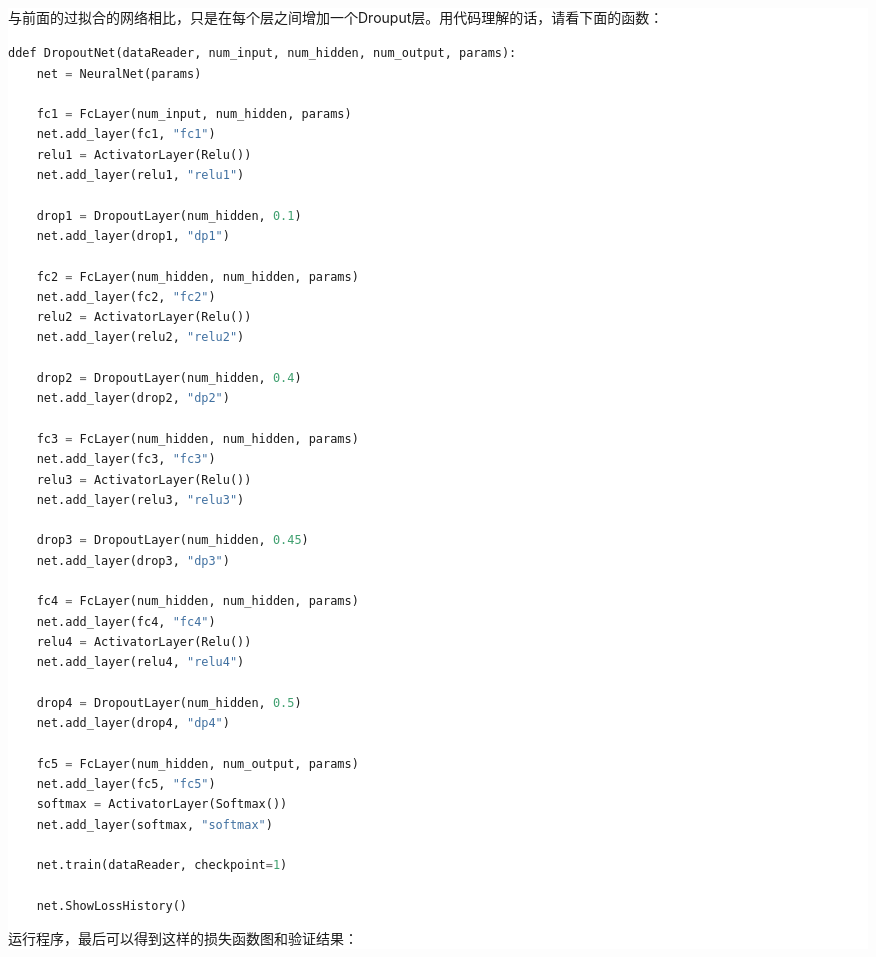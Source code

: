 与前面的过拟合的网络相比，只是在每个层之间增加一个Drouput层。用代码理解的话，请看下面的函数：

```Python
ddef DropoutNet(dataReader, num_input, num_hidden, num_output, params):
    net = NeuralNet(params)

    fc1 = FcLayer(num_input, num_hidden, params)
    net.add_layer(fc1, "fc1")
    relu1 = ActivatorLayer(Relu())
    net.add_layer(relu1, "relu1")

    drop1 = DropoutLayer(num_hidden, 0.1)
    net.add_layer(drop1, "dp1")

    fc2 = FcLayer(num_hidden, num_hidden, params)
    net.add_layer(fc2, "fc2")
    relu2 = ActivatorLayer(Relu())
    net.add_layer(relu2, "relu2")
    
    drop2 = DropoutLayer(num_hidden, 0.4)
    net.add_layer(drop2, "dp2")
    
    fc3 = FcLayer(num_hidden, num_hidden, params)
    net.add_layer(fc3, "fc3")
    relu3 = ActivatorLayer(Relu())
    net.add_layer(relu3, "relu3")
    
    drop3 = DropoutLayer(num_hidden, 0.45)
    net.add_layer(drop3, "dp3")
    
    fc4 = FcLayer(num_hidden, num_hidden, params)
    net.add_layer(fc4, "fc4")
    relu4 = ActivatorLayer(Relu())
    net.add_layer(relu4, "relu4")
    
    drop4 = DropoutLayer(num_hidden, 0.5)
    net.add_layer(drop4, "dp4")
    
    fc5 = FcLayer(num_hidden, num_output, params)
    net.add_layer(fc5, "fc5")
    softmax = ActivatorLayer(Softmax())
    net.add_layer(softmax, "softmax")

    net.train(dataReader, checkpoint=1)
    
    net.ShowLossHistory()
``` 

运行程序，最后可以得到这样的损失函数图和验证结果：
